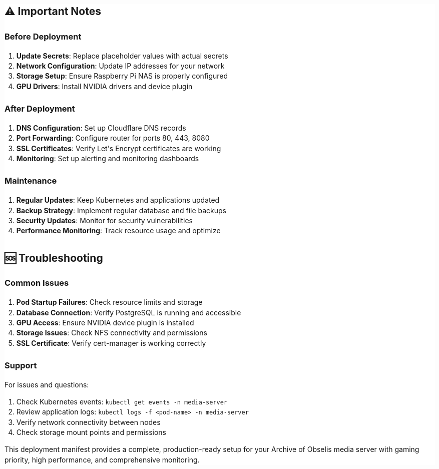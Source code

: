 ## ⚠️ Important Notes

### Before Deployment
1. **Update Secrets**: Replace placeholder values with actual secrets
2. **Network Configuration**: Update IP addresses for your network
3. **Storage Setup**: Ensure Raspberry Pi NAS is properly configured
4. **GPU Drivers**: Install NVIDIA drivers and device plugin

### After Deployment
1. **DNS Configuration**: Set up Cloudflare DNS records
2. **Port Forwarding**: Configure router for ports 80, 443, 8080
3. **SSL Certificates**: Verify Let's Encrypt certificates are working
4. **Monitoring**: Set up alerting and monitoring dashboards

### Maintenance
1. **Regular Updates**: Keep Kubernetes and applications updated
2. **Backup Strategy**: Implement regular database and file backups
3. **Security Updates**: Monitor for security vulnerabilities
4. **Performance Monitoring**: Track resource usage and optimize

## 🆘 Troubleshooting

### Common Issues
1. **Pod Startup Failures**: Check resource limits and storage
2. **Database Connection**: Verify PostgreSQL is running and accessible
3. **GPU Access**: Ensure NVIDIA device plugin is installed
4. **Storage Issues**: Check NFS connectivity and permissions
5. **SSL Certificate**: Verify cert-manager is working correctly

### Support
For issues and questions:
1. Check Kubernetes events: `kubectl get events -n media-server`
2. Review application logs: `kubectl logs -f <pod-name> -n media-server`
3. Verify network connectivity between nodes
4. Check storage mount points and permissions

This deployment manifest provides a complete, production-ready setup for your Archive of Obselis media server with gaming priority, high performance, and comprehensive monitoring. 